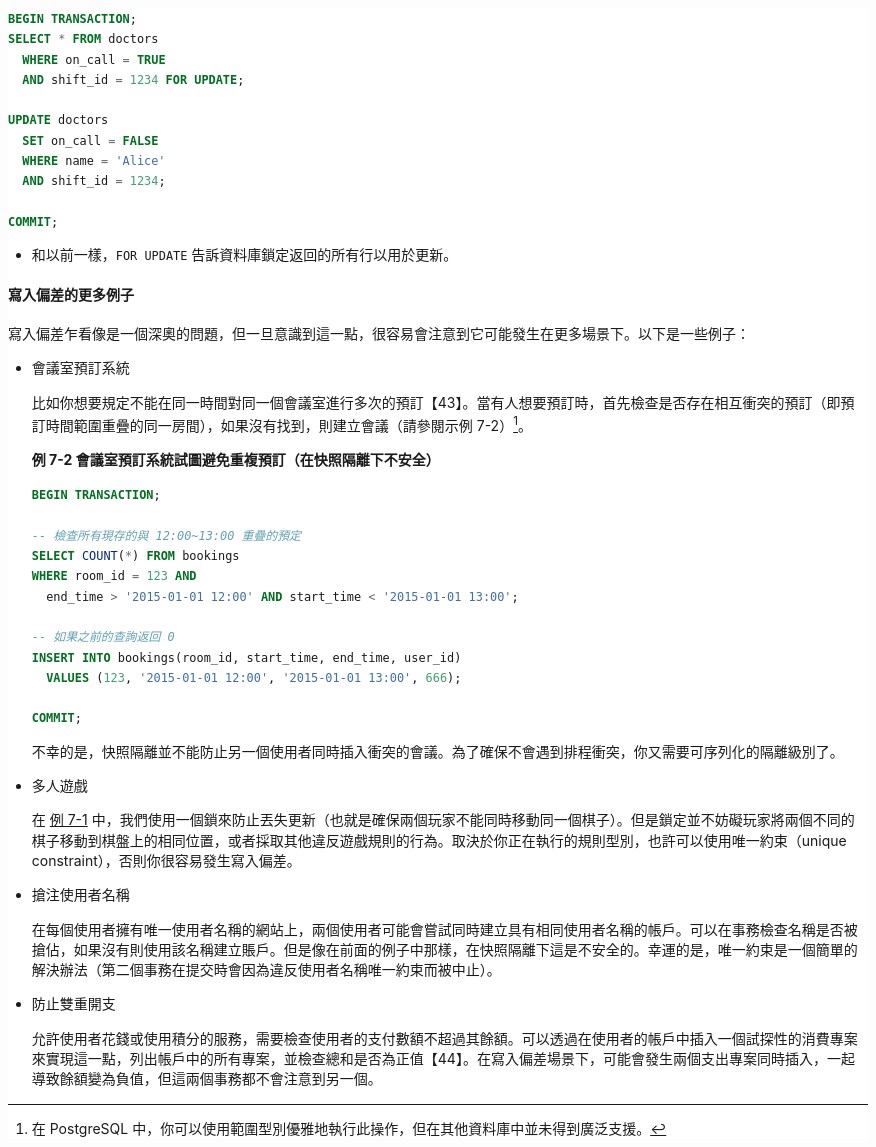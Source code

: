 ```sql
BEGIN TRANSACTION;
SELECT * FROM doctors
  WHERE on_call = TRUE
  AND shift_id = 1234 FOR UPDATE;

UPDATE doctors
  SET on_call = FALSE
  WHERE name = 'Alice'
  AND shift_id = 1234;

COMMIT;
```

* 和以前一樣，`FOR UPDATE` 告訴資料庫鎖定返回的所有行以用於更新。

#### 寫入偏差的更多例子

寫入偏差乍看像是一個深奧的問題，但一旦意識到這一點，很容易會注意到它可能發生在更多場景下。以下是一些例子：

* 會議室預訂系統

  比如你想要規定不能在同一時間對同一個會議室進行多次的預訂【43】。當有人想要預訂時，首先檢查是否存在相互衝突的預訂（即預訂時間範圍重疊的同一房間），如果沒有找到，則建立會議（請參閱示例 7-2）[^ix]。

  [^ix]: 在 PostgreSQL 中，你可以使用範圍型別優雅地執行此操作，但在其他資料庫中並未得到廣泛支援。

  **例 7-2 會議室預訂系統試圖避免重複預訂（在快照隔離下不安全）**

  ```sql
  BEGIN TRANSACTION;

  -- 檢查所有現存的與 12:00~13:00 重疊的預定
  SELECT COUNT(*) FROM bookings
  WHERE room_id = 123 AND
    end_time > '2015-01-01 12:00' AND start_time < '2015-01-01 13:00';

  -- 如果之前的查詢返回 0
  INSERT INTO bookings(room_id, start_time, end_time, user_id)
    VALUES (123, '2015-01-01 12:00', '2015-01-01 13:00', 666);

  COMMIT;
  ```

  不幸的是，快照隔離並不能防止另一個使用者同時插入衝突的會議。為了確保不會遇到排程衝突，你又需要可序列化的隔離級別了。

* 多人遊戲

  在 [例 7-1]() 中，我們使用一個鎖來防止丟失更新（也就是確保兩個玩家不能同時移動同一個棋子）。但是鎖定並不妨礙玩家將兩個不同的棋子移動到棋盤上的相同位置，或者採取其他違反遊戲規則的行為。取決於你正在執行的規則型別，也許可以使用唯一約束（unique constraint），否則你很容易發生寫入偏差。

* 搶注使用者名稱

  在每個使用者擁有唯一使用者名稱的網站上，兩個使用者可能會嘗試同時建立具有相同使用者名稱的帳戶。可以在事務檢查名稱是否被搶佔，如果沒有則使用該名稱建立賬戶。但是像在前面的例子中那樣，在快照隔離下這是不安全的。幸運的是，唯一約束是一個簡單的解決辦法（第二個事務在提交時會因為違反使用者名稱唯一約束而被中止）。

* 防止雙重開支

  允許使用者花錢或使用積分的服務，需要檢查使用者的支付數額不超過其餘額。可以透過在使用者的帳戶中插入一個試探性的消費專案來實現這一點，列出帳戶中的所有專案，並檢查總和是否為正值【44】。在寫入偏差場景下，可能會發生兩個支出專案同時插入，一起導致餘額變為負值，但這兩個事務都不會注意到另一個。


[^i]: 喬・海勒斯坦（Joe Hellerstein）指出，在 Härder 與 Reuter 的論文中，“ACID 中的 C” 是被 “扔進去湊縮寫單詞的”【7】，而且那時候大家都不怎麼在乎一致性。
[^ii]: 可以說郵件應用中的錯誤計數器並不是什麼特別重要的問題。但換種方式來看，你可以把未讀計數器換成客戶賬戶餘額，把郵件收發看成支付交易。
[^iii]: 這並不完美。如果 TCP 連線中斷，則事務必須中止。如果中斷發生在客戶端請求提交之後，但在伺服器確認提交發生之前，客戶端並不知道事務是否已提交。為了解決這個問題，事務管理器可以透過一個唯一事務識別符號來對操作進行分組，這個識別符號並未繫結到特定 TCP 連線。後續再 “[資料庫的端到端原則](ch12.md#資料庫的端到端原則)” 一節將回到這個主題。
[^iv]: 嚴格地說，**原子自增（atomic increment）** 這個術語在多執行緒程式設計的意義上使用了原子這個詞。 在 ACID 的情況下，它實際上應該被稱為 **隔離的（isolated）** 的或 **可序列的（serializable）** 的增量。 但這就太吹毛求疵了。
[^譯註i]: 軼事：偶然出現的瞬時錯誤有時稱為 ***Heisenbug***，而確定性的問題對應地稱為 ***Bohrbugs***
[^v]: 某些資料庫支援甚至更弱的隔離級別，稱為 **讀未提交（Read uncommitted）**。它可以防止髒寫，但不防止髒讀。
[^vi]: 在撰寫本文時，唯一在讀已提交隔離級別使用讀鎖的主流資料庫是 IBM DB2 和使用 `read_committed_snapshot = off` 配置的 Microsoft SQL Server【23,36】。
[^vii]: 事實上，事務 ID 是 32 位整數，所以大約會在 40 億次事務之後溢位。 PostgreSQL 的 Vacuum 過程會清理老舊的事務 ID，確保事務 ID 溢位（回捲）不會影響到資料。
[^譯註ii]: 在 PostgreSQL 中，`created_by` 的實際名稱為 `xmin`，`deleted_by` 的實際名稱為 `xmax`
[^viii]: 將文字文件的編輯表示為原子的變化流是可能的，儘管相當複雜。請參閱 “[自動衝突解決](ch5.md#自動衝突解決)”。
[^x]: 如果事務需要訪問不在記憶體中的資料，最好的解決方案可能是中止事務，非同步地將資料提取到記憶體中，同時繼續處理其他事務，然後在資料載入完畢時重新啟動事務。這種方法被稱為 **反快取（anti-caching）**，正如前面在 “[在記憶體中儲存一切](ch3.md#在記憶體中儲存一切)” 中所述。
[^xi]: 有時也稱為 **嚴格兩階段鎖定（SS2PL, strong strict two-phase locking）**，以便和其他 2PL 變體區分。